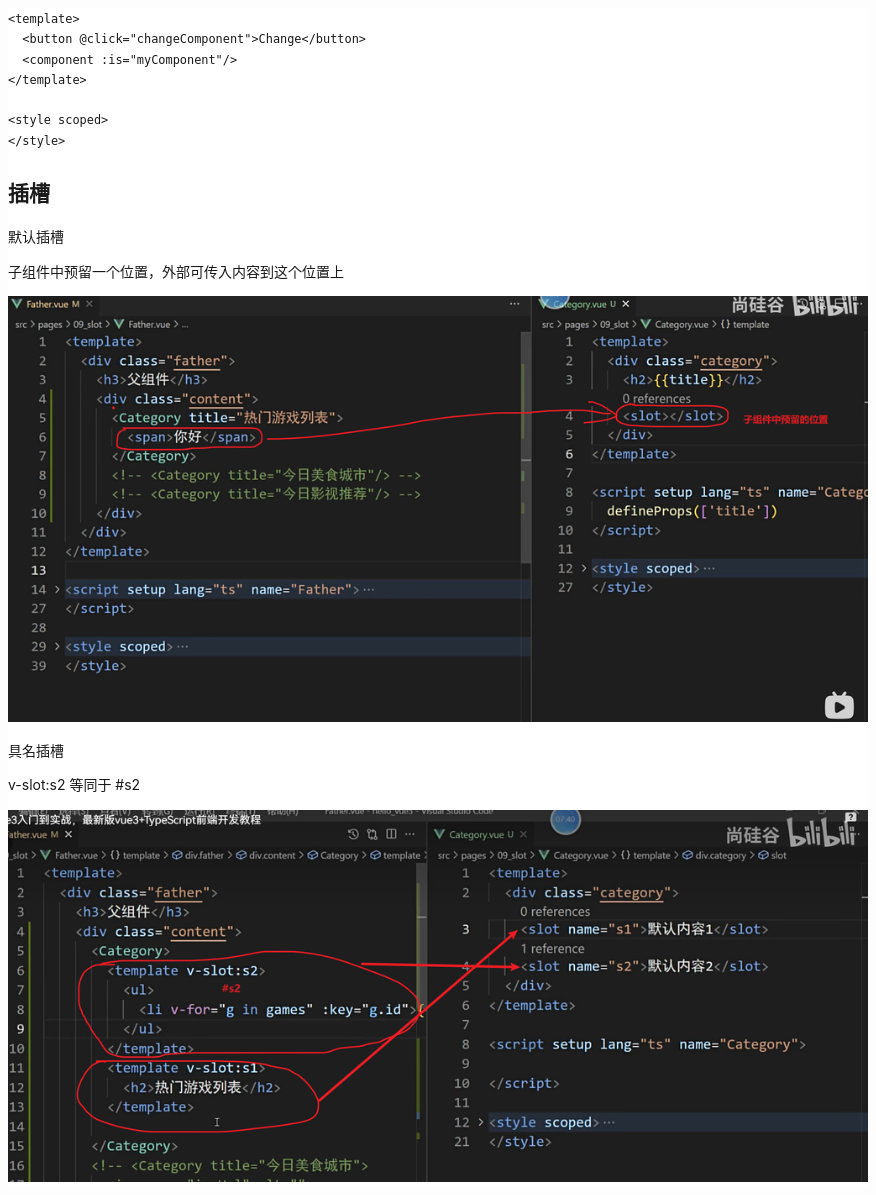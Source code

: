 ```vue
<template>
  <button @click="changeComponent">Change</button>
  <component :is="myComponent"/>
</template>

<style scoped>
</style>

```

## 插槽

默认插槽

子组件中预留一个位置，外部可传入内容到这个位置上

![image-20240521004547634](./assets/image-20240521004547634.png)

具名插槽

v-slot:s2 等同于 #s2

![image-20240521005724801](./assets/image-20240521005724801.png)
